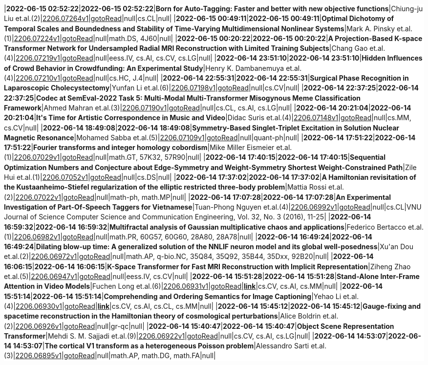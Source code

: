 |**2022-06-15 02:52:22**|**2022-06-15 02:52:22**|**Born for Auto-Tagging: Faster and better with new objective functions**|Chiung-ju Liu et.al.(2)|[2206.07264v1](http://arxiv.org/abs/2206.07264v1)|[gotoRead](http://arxiv.org/pdf/2206.07264v1)|null|cs.CL|null|
|**2022-06-15 00:49:11**|**2022-06-15 00:49:11**|**Optimal Dichotomy of Temporal Scales and Boundedness and Stability of   Time-Varying Multidimensional Nonlinear Systems**|Mark A. Pinsky et.al.(1)|[2206.07224v1](http://arxiv.org/abs/2206.07224v1)|[gotoRead](http://arxiv.org/pdf/2206.07224v1)|null|math.DS, 4J60|null|
|**2022-06-15 00:20:22**|**2022-06-15 00:20:22**|**A Projection-Based K-space Transformer Network for Undersampled Radial   MRI Reconstruction with Limited Training Subjects**|Chang Gao et.al.(4)|[2206.07219v1](http://arxiv.org/abs/2206.07219v1)|[gotoRead](http://arxiv.org/pdf/2206.07219v1)|null|eess.IV, cs.AI, cs.CV, cs.LG|null|
|**2022-06-14 23:51:10**|**2022-06-14 23:51:10**|**Hidden Influences of Crowd Behavior in Crowdfunding: An Experimental   Study**|Henry K. Dambanemuya et.al.(4)|[2206.07210v1](http://arxiv.org/abs/2206.07210v1)|[gotoRead](http://arxiv.org/pdf/2206.07210v1)|null|cs.HC, J.4|null|
|**2022-06-14 22:55:31**|**2022-06-14 22:55:31**|**Surgical Phase Recognition in Laparoscopic Cholecystectomy**|Yunfan Li et.al.(6)|[2206.07198v1](http://arxiv.org/abs/2206.07198v1)|[gotoRead](http://arxiv.org/pdf/2206.07198v1)|null|cs.CV|null|
|**2022-06-14 22:37:25**|**2022-06-14 22:37:25**|**Codec at SemEval-2022 Task 5: Multi-Modal Multi-Transformer Misogynous   Meme Classification Framework**|Ahmed Mahran et.al.(3)|[2206.07190v1](http://arxiv.org/abs/2206.07190v1)|[gotoRead](http://arxiv.org/pdf/2206.07190v1)|null|cs.CL, cs.AI, cs.LG|null|
|**2022-06-14 20:21:04**|**2022-06-14 20:21:04**|**It's Time for Artistic Correspondence in Music and Video**|Didac Suris et.al.(4)|[2206.07148v1](http://arxiv.org/abs/2206.07148v1)|[gotoRead](http://arxiv.org/pdf/2206.07148v1)|null|cs.MM, cs.CV|null|
|**2022-06-14 18:49:08**|**2022-06-14 18:49:08**|**Symmetry-Based Singlet-Triplet Excitation in Solution Nuclear Magnetic   Resonance**|Mohamed Sabba et.al.(5)|[2206.07109v1](http://arxiv.org/abs/2206.07109v1)|[gotoRead](http://arxiv.org/pdf/2206.07109v1)|null|quant-ph|null|
|**2022-06-14 17:51:22**|**2022-06-14 17:51:22**|**Fourier transforms and integer homology cobordism**|Mike Miller Eismeier et.al.(1)|[2206.07029v1](http://arxiv.org/abs/2206.07029v1)|[gotoRead](http://arxiv.org/pdf/2206.07029v1)|null|math.GT, 57K32, 57R90|null|
|**2022-06-14 17:40:15**|**2022-06-14 17:40:15**|**Sequential Optimization Numbers and Conjecture about Edge-Symmetry and   Weight-Symmetry Shortest Weight-Constrained Path**|Zile Hui et.al.(1)|[2206.07052v1](http://arxiv.org/abs/2206.07052v1)|[gotoRead](http://arxiv.org/pdf/2206.07052v1)|null|cs.DS|null|
|**2022-06-14 17:37:02**|**2022-06-14 17:37:02**|**A Hamiltonian revisitation of the Kustaanheimo-Stiefel regularization of   the elliptic restricted three-body problem**|Mattia Rossi et.al.(2)|[2206.07022v1](http://arxiv.org/abs/2206.07022v1)|[gotoRead](http://arxiv.org/pdf/2206.07022v1)|null|math-ph, math.MP|null|
|**2022-06-14 17:07:28**|**2022-06-14 17:07:28**|**An Experimental Investigation of Part-Of-Speech Taggers for Vietnamese**|Tuan-Phong Nguyen et.al.(4)|[2206.06992v1](http://arxiv.org/abs/2206.06992v1)|[gotoRead](http://arxiv.org/pdf/2206.06992v1)|null|cs.CL|VNU Journal of Science Computer Science and Communication   Engineering, Vol. 32, No. 3 (2016), 11-25|
|**2022-06-14 16:59:32**|**2022-06-14 16:59:32**|**Multifractal analysis of Gaussian multiplicative chaos and applications**|Federico Bertacco et.al.(1)|[2206.06982v1](http://arxiv.org/abs/2206.06982v1)|[gotoRead](http://arxiv.org/pdf/2206.06982v1)|null|math.PR, 60G57, 60G60, 28A80, 28A78|null|
|**2022-06-14 16:49:24**|**2022-06-14 16:49:24**|**Dilating blow-up time: A generalized solution of the NNLIF neuron model   and its global well-posedness**|Xu'an Dou et.al.(2)|[2206.06972v1](http://arxiv.org/abs/2206.06972v1)|[gotoRead](http://arxiv.org/pdf/2206.06972v1)|null|math.AP, q-bio.NC, 35Q84, 35Q92, 35B44, 35Dxx, 92B20|null|
|**2022-06-14 16:06:15**|**2022-06-14 16:06:15**|**K-Space Transformer for Fast MRI Reconstruction with Implicit   Representation**|Ziheng Zhao et.al.(5)|[2206.06947v1](http://arxiv.org/abs/2206.06947v1)|[gotoRead](http://arxiv.org/pdf/2206.06947v1)|null|eess.IV, cs.CV|null|
|**2022-06-14 15:51:28**|**2022-06-14 15:51:28**|**Stand-Alone Inter-Frame Attention in Video Models**|Fuchen Long et.al.(6)|[2206.06931v1](http://arxiv.org/abs/2206.06931v1)|[gotoRead](http://arxiv.org/pdf/2206.06931v1)|**[link](https://github.com/fuchenustc/sifa)**|cs.CV, cs.AI, cs.MM|null|
|**2022-06-14 15:51:14**|**2022-06-14 15:51:14**|**Comprehending and Ordering Semantics for Image Captioning**|Yehao Li et.al.(4)|[2206.06930v1](http://arxiv.org/abs/2206.06930v1)|[gotoRead](http://arxiv.org/pdf/2206.06930v1)|**[link](https://github.com/yehli/xmodaler)**|cs.CV, cs.AI, cs.CL, cs.MM|null|
|**2022-06-14 15:45:12**|**2022-06-14 15:45:12**|**Gauge-fixing and spacetime reconstruction in the Hamiltonian theory of   cosmological perturbations**|Alice Boldrin et.al.(2)|[2206.06926v1](http://arxiv.org/abs/2206.06926v1)|[gotoRead](http://arxiv.org/pdf/2206.06926v1)|null|gr-qc|null|
|**2022-06-14 15:40:47**|**2022-06-14 15:40:47**|**Object Scene Representation Transformer**|Mehdi S. M. Sajjadi et.al.(9)|[2206.06922v1](http://arxiv.org/abs/2206.06922v1)|[gotoRead](http://arxiv.org/pdf/2206.06922v1)|null|cs.CV, cs.AI, cs.LG|null|
|**2022-06-14 14:53:07**|**2022-06-14 14:53:07**|**The cortical V1 transform as a heterogeneous Poisson problem**|Alessandro Sarti et.al.(3)|[2206.06895v1](http://arxiv.org/abs/2206.06895v1)|[gotoRead](http://arxiv.org/pdf/2206.06895v1)|null|math.AP, math.DG, math.FA|null|